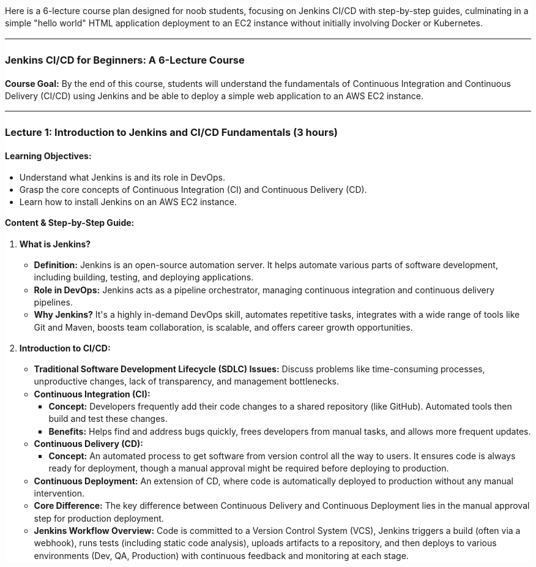 Here is a 6-lecture course plan designed for noob students, focusing on Jenkins CI/CD with step-by-step guides, culminating in a simple "hello world" HTML application deployment to an EC2 instance without initially involving Docker or Kubernetes.

***

### Jenkins CI/CD for Beginners: A 6-Lecture Course

**Course Goal:** By the end of this course, students will understand the fundamentals of Continuous Integration and Continuous Delivery (CI/CD) using Jenkins and be able to deploy a simple web application to an AWS EC2 instance.

---

### **Lecture 1: Introduction to Jenkins and CI/CD Fundamentals (3 hours)**

**Learning Objectives:**
*   Understand what Jenkins is and its role in DevOps.
*   Grasp the core concepts of Continuous Integration (CI) and Continuous Delivery (CD).
*   Learn how to install Jenkins on an AWS EC2 instance.

**Content & Step-by-Step Guide:**

1.  **What is Jenkins?**
    *   **Definition:** Jenkins is an open-source automation server. It helps automate various parts of software development, including building, testing, and deploying applications.
    *   **Role in DevOps:** Jenkins acts as a pipeline orchestrator, managing continuous integration and continuous delivery pipelines.
    *   **Why Jenkins?** It's a highly in-demand DevOps skill, automates repetitive tasks, integrates with a wide range of tools like Git and Maven, boosts team collaboration, is scalable, and offers career growth opportunities.

2.  **Introduction to CI/CD:**
    *   **Traditional Software Development Lifecycle (SDLC) Issues:** Discuss problems like time-consuming processes, unproductive changes, lack of transparency, and management bottlenecks.
    *   **Continuous Integration (CI):**
        *   **Concept:** Developers frequently add their code changes to a shared repository (like GitHub). Automated tools then build and test these changes.
        *   **Benefits:** Helps find and address bugs quickly, frees developers from manual tasks, and allows more frequent updates.
    *   **Continuous Delivery (CD):**
        *   **Concept:** An automated process to get software from version control all the way to users. It ensures code is always ready for deployment, though a manual approval might be required before deploying to production.
    *   **Continuous Deployment:** An extension of CD, where code is automatically deployed to production without any manual intervention.
    *   **Core Difference:** The key difference between Continuous Delivery and Continuous Deployment lies in the manual approval step for production deployment.
    *   **Jenkins Workflow Overview:** Code is committed to a Version Control System (VCS), Jenkins triggers a build (often via a webhook), runs tests (including static code analysis), uploads artifacts to a repository, and then deploys to various environments (Dev, QA, Production) with continuous feedback and monitoring at each stage.
